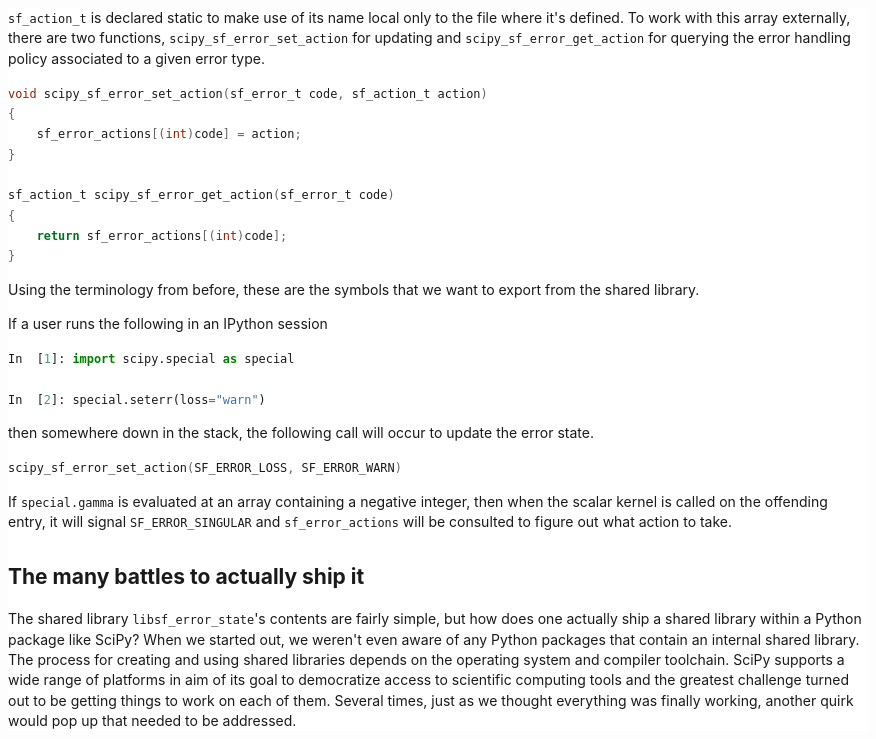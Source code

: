 `sf_action_t` is declared static to make use of its name local only to the file where it's defined. To work with this
array externally, there are two functions, `scipy_sf_error_set_action` for updating and `scipy_sf_error_get_action` for
querying the error handling policy associated to a given error type.

```c
void scipy_sf_error_set_action(sf_error_t code, sf_action_t action)
{
	sf_error_actions[(int)code] = action;
}

sf_action_t scipy_sf_error_get_action(sf_error_t code)
{
    return sf_error_actions[(int)code];
}
```

Using the terminology from before, these are the symbols that we want to export from the shared library.

If a user runs the following in an IPython session

```python
In  [1]: import scipy.special as special

In  [2]: special.seterr(loss="warn")
```

then somewhere down in the stack, the following call will occur to update the error state.

```c
scipy_sf_error_set_action(SF_ERROR_LOSS, SF_ERROR_WARN)
```

If `special.gamma` is evaluated at an array containing a negative integer, then when the scalar kernel is called on the
offending entry, it will signal `SF_ERROR_SINGULAR` and `sf_error_actions` will be consulted to figure out what action
to take.

## The many battles to actually ship it

The shared library `libsf_error_state`'s contents are fairly simple, but how does one actually ship a shared library
within a Python package like SciPy? When we started out, we weren't even aware of any Python packages that contain an
internal shared library. The process for creating and using shared libraries depends on the operating system and
compiler toolchain. SciPy supports a wide range of platforms in aim of its goal to democratize access to scientific
computing tools and the greatest challenge turned out to be getting things to work on each of them. Several times, just
as we thought everything was finally working, another quirk would pop up that needed to be addressed.


[^1]: The first regular shared library, not including Python extension modules.
[^2]: Travis Oliphant, Pearu Peterson, and Eric Jones. https://en.wikipedia.org/wiki/SciPy#History)
[^6]: The Programmers Credo. From a 2016 twitter post by Maciej Cegłowski.
[^8]: For more info on SciPy's move to Meson, see Ralf's [2021 Quansight blog post](https://labs.quansight.org/blog/2021/07/moving-scipy-to-meson)
